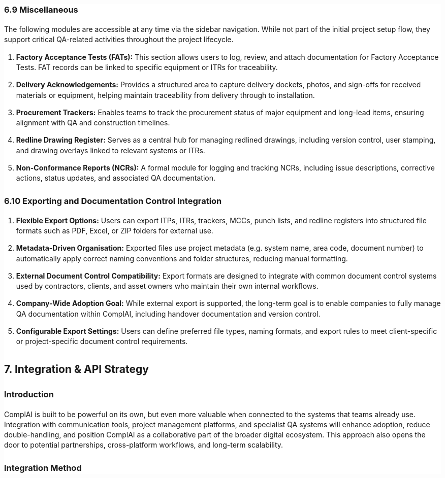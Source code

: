 ### 6.9 Miscellaneous

The following modules are accessible at any time via the sidebar navigation. While not part of the initial project setup flow, they support critical QA-related activities throughout the project lifecycle.

1. **Factory Acceptance Tests (FATs):** This section allows users to log, review, and attach documentation for Factory Acceptance Tests. FAT records can be linked to specific equipment or ITRs for traceability.

2. **Delivery Acknowledgements:** Provides a structured area to capture delivery dockets, photos, and sign-offs for received materials or equipment, helping maintain traceability from delivery through to installation.

3. **Procurement Trackers:** Enables teams to track the procurement status of major equipment and long-lead items, ensuring alignment with QA and construction timelines.

4. **Redline Drawing Register:** Serves as a central hub for managing redlined drawings, including version control, user stamping, and drawing overlays linked to relevant systems or ITRs.

5. **Non-Conformance Reports (NCRs):** A formal module for logging and tracking NCRs, including issue descriptions, corrective actions, status updates, and associated QA documentation.

### 6.10 Exporting and Documentation Control Integration

1. **Flexible Export Options:** Users can export ITPs, ITRs, trackers, MCCs, punch lists, and redline registers into structured file formats such as PDF, Excel, or ZIP folders for external use.

2. **Metadata-Driven Organisation:** Exported files use project metadata (e.g. system name, area code, document number) to automatically apply correct naming conventions and folder structures, reducing manual formatting.

3. **External Document Control Compatibility:** Export formats are designed to integrate with common document control systems used by contractors, clients, and asset owners who maintain their own internal workflows.

4. **Company-Wide Adoption Goal:** While external export is supported, the long-term goal is to enable companies to fully manage QA documentation within ComplAI, including handover documentation and version control.

5. **Configurable Export Settings:** Users can define preferred file types, naming formats, and export rules to meet client-specific or project-specific document control requirements.

## 7. Integration & API Strategy

### Introduction

ComplAI is built to be powerful on its own, but even more valuable when connected to the systems that teams already use. Integration with communication tools, project management platforms, and specialist QA systems will enhance adoption, reduce double-handling, and position ComplAI as a collaborative part of the broader digital ecosystem. This approach also opens the door to potential partnerships, cross-platform workflows, and long-term scalability.

### Integration Method
